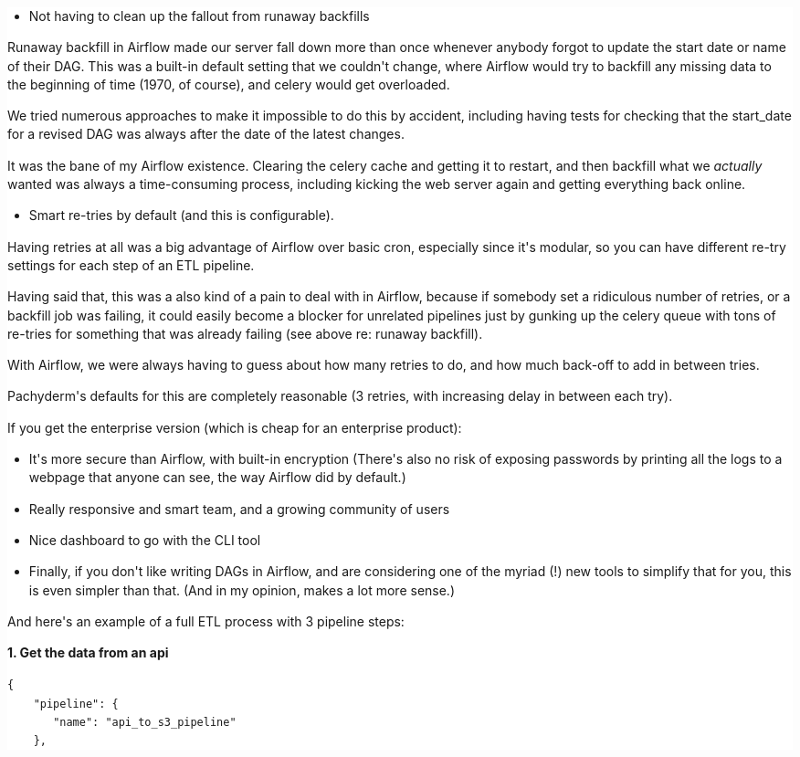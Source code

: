 - Not having to clean up the fallout from runaway backfills

Runaway backfill in Airflow made our server fall down more than once whenever anybody 
forgot to update the start date or name of their DAG. This was a built-in default setting that we couldn't change, 
where Airflow would try to backfill any missing data to the beginning of time
(1970, of course), and celery would get overloaded. 

We tried numerous approaches to make it impossible to do this
by accident, including having tests for checking that the start_date for a revised DAG 
was always after the date of the latest changes. 

It was the bane of my Airflow existence. Clearing the celery cache
and getting it to restart, and then backfill what we _actually_ wanted was always a time-consuming process, including
kicking the web server again and getting everything back online. 

- Smart re-tries by default (and this is configurable). 

Having retries at all was a big advantage of Airflow over basic cron, especially since it's modular, so you can
have different re-try settings for each step of an ETL pipeline. 

Having said that, this was a also kind of a pain to deal with in Airflow, because 
if somebody set a ridiculous number of retries, or a backfill job was failing, 
it could easily become a blocker for unrelated pipelines just by 
gunking up the celery queue with tons of re-tries for something that was
 already failing (see above re: runaway backfill). 
 
With Airflow, we were always having to guess about how many 
retries to do, and how much back-off to add in between tries. 

Pachyderm's defaults for this are completely reasonable
(3 retries, with increasing delay in between each try).

If you get the enterprise version (which is cheap for an enterprise product):

- It's more secure than Airflow, with built-in encryption (There's also no risk of exposing
passwords by printing all the logs to a webpage that anyone can see, the way Airflow did by default.)

- Really responsive and smart team, and a growing community of users
- Nice dashboard to go with the CLI tool

- Finally, if you don't like writing DAGs in Airflow, and are considering one of the myriad (!) new tools
to simplify that for you, this is even simpler than that. (And in my opinion, makes a lot more sense.) 

And here's an example of a full ETL process with 3 pipeline steps:

**1. Get the data from an api**


    {
        "pipeline": {
           "name": "api_to_s3_pipeline"
        },
        